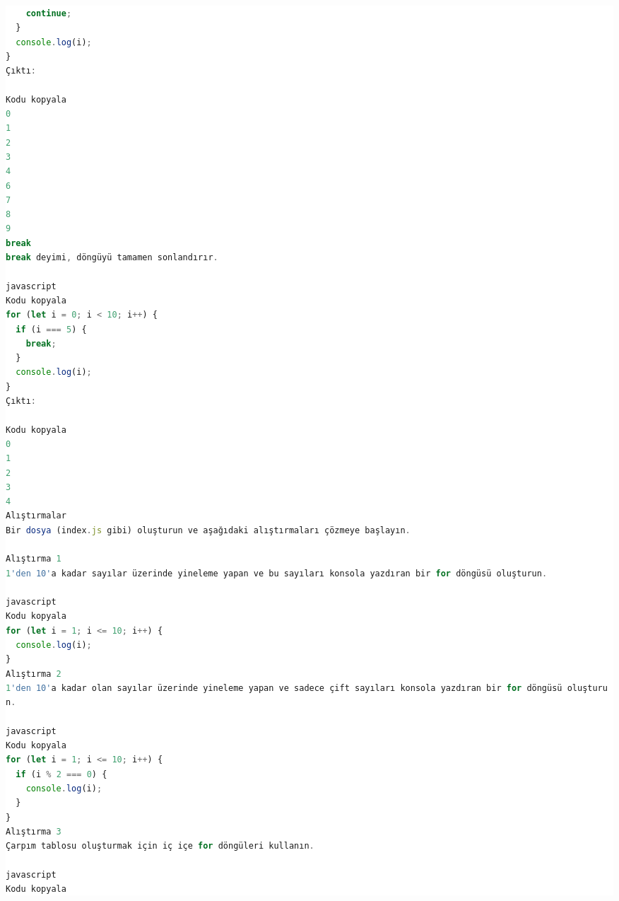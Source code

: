 ```javascript
    continue;
  }
  console.log(i);
}
Çıktı:

Kodu kopyala
0
1
2
3
4
6
7
8
9
break
break deyimi, döngüyü tamamen sonlandırır.

javascript
Kodu kopyala
for (let i = 0; i < 10; i++) {
  if (i === 5) {
    break;
  }
  console.log(i);
}
Çıktı:

Kodu kopyala
0
1
2
3
4
Alıştırmalar
Bir dosya (index.js gibi) oluşturun ve aşağıdaki alıştırmaları çözmeye başlayın.

Alıştırma 1
1'den 10'a kadar sayılar üzerinde yineleme yapan ve bu sayıları konsola yazdıran bir for döngüsü oluşturun.

javascript
Kodu kopyala
for (let i = 1; i <= 10; i++) {
  console.log(i);
}
Alıştırma 2
1'den 10'a kadar olan sayılar üzerinde yineleme yapan ve sadece çift sayıları konsola yazdıran bir for döngüsü oluşturun.

javascript
Kodu kopyala
for (let i = 1; i <= 10; i++) {
  if (i % 2 === 0) {
    console.log(i);
  }
}
Alıştırma 3
Çarpım tablosu oluşturmak için iç içe for döngüleri kullanın.

javascript
Kodu kopyala
```